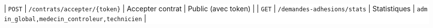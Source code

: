 | `POST` | `/contrats/accepter/{token}` | Accepter contrat | Public (avec token) |
| `GET` | `/demandes-adhesions/stats` | Statistiques | `admin_global,medecin_controleur,technicien` | 